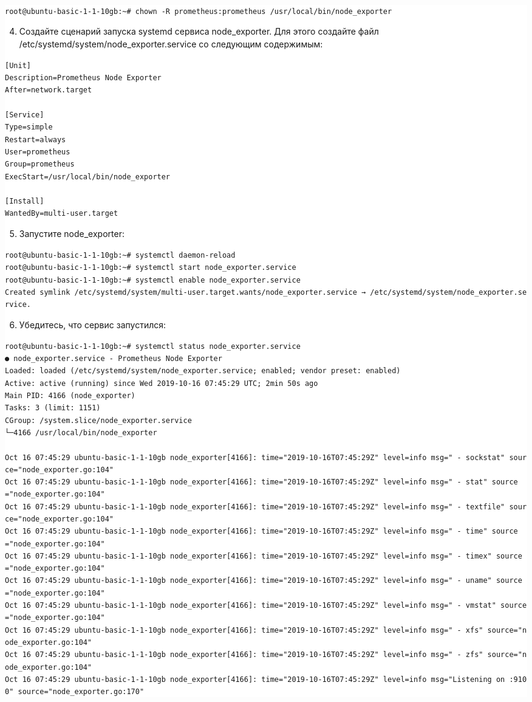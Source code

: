 ```
root@ubuntu-basic-1-1-10gb:~# chown -R prometheus:prometheus /usr/local/bin/node_exporter
```

4.  Создайте сценарий запуска systemd сервиса node_exporter. Для этого создайте файл /etc/systemd/system/node_exporter.service со следующим содержимым:

```
[Unit]
Description=Prometheus Node Exporter
After=network.target

[Service]
Type=simple
Restart=always
User=prometheus
Group=prometheus
ExecStart=/usr/local/bin/node_exporter

[Install]
WantedBy=multi-user.target
```

5.  Запустите node_exporter:

```
root@ubuntu-basic-1-1-10gb:~# systemctl daemon-reload
root@ubuntu-basic-1-1-10gb:~# systemctl start node_exporter.service
root@ubuntu-basic-1-1-10gb:~# systemctl enable node_exporter.service
Created symlink /etc/systemd/system/multi-user.target.wants/node_exporter.service → /etc/systemd/system/node_exporter.service.
```

6.  Убедитесь, что сервис запустился:

```
root@ubuntu-basic-1-1-10gb:~# systemctl status node_exporter.service
● node_exporter.service - Prometheus Node Exporter
Loaded: loaded (/etc/systemd/system/node_exporter.service; enabled; vendor preset: enabled)
Active: active (running) since Wed 2019-10-16 07:45:29 UTC; 2min 50s ago
Main PID: 4166 (node_exporter)
Tasks: 3 (limit: 1151)
CGroup: /system.slice/node_exporter.service
└─4166 /usr/local/bin/node_exporter

Oct 16 07:45:29 ubuntu-basic-1-1-10gb node_exporter[4166]: time="2019-10-16T07:45:29Z" level=info msg=" - sockstat" source="node_exporter.go:104"
Oct 16 07:45:29 ubuntu-basic-1-1-10gb node_exporter[4166]: time="2019-10-16T07:45:29Z" level=info msg=" - stat" source="node_exporter.go:104"
Oct 16 07:45:29 ubuntu-basic-1-1-10gb node_exporter[4166]: time="2019-10-16T07:45:29Z" level=info msg=" - textfile" source="node_exporter.go:104"
Oct 16 07:45:29 ubuntu-basic-1-1-10gb node_exporter[4166]: time="2019-10-16T07:45:29Z" level=info msg=" - time" source="node_exporter.go:104"
Oct 16 07:45:29 ubuntu-basic-1-1-10gb node_exporter[4166]: time="2019-10-16T07:45:29Z" level=info msg=" - timex" source="node_exporter.go:104"
Oct 16 07:45:29 ubuntu-basic-1-1-10gb node_exporter[4166]: time="2019-10-16T07:45:29Z" level=info msg=" - uname" source="node_exporter.go:104"
Oct 16 07:45:29 ubuntu-basic-1-1-10gb node_exporter[4166]: time="2019-10-16T07:45:29Z" level=info msg=" - vmstat" source="node_exporter.go:104"
Oct 16 07:45:29 ubuntu-basic-1-1-10gb node_exporter[4166]: time="2019-10-16T07:45:29Z" level=info msg=" - xfs" source="node_exporter.go:104"
Oct 16 07:45:29 ubuntu-basic-1-1-10gb node_exporter[4166]: time="2019-10-16T07:45:29Z" level=info msg=" - zfs" source="node_exporter.go:104"
Oct 16 07:45:29 ubuntu-basic-1-1-10gb node_exporter[4166]: time="2019-10-16T07:45:29Z" level=info msg="Listening on :9100" source="node_exporter.go:170"
```
